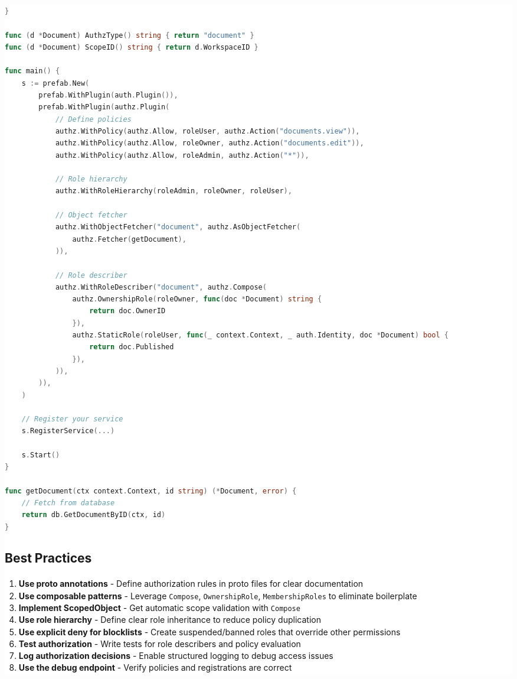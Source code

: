 ```go
}

func (d *Document) AuthzType() string { return "document" }
func (d *Document) ScopeID() string { return d.WorkspaceID }

func main() {
    s := prefab.New(
        prefab.WithPlugin(auth.Plugin()),
        prefab.WithPlugin(authz.Plugin(
            // Define policies
            authz.WithPolicy(authz.Allow, roleUser, authz.Action("documents.view")),
            authz.WithPolicy(authz.Allow, roleOwner, authz.Action("documents.edit")),
            authz.WithPolicy(authz.Allow, roleAdmin, authz.Action("*")),

            // Role hierarchy
            authz.WithRoleHierarchy(roleAdmin, roleOwner, roleUser),

            // Object fetcher
            authz.WithObjectFetcher("document", authz.AsObjectFetcher(
                authz.Fetcher(getDocument),
            )),

            // Role describer
            authz.WithRoleDescriber("document", authz.Compose(
                authz.OwnershipRole(roleOwner, func(doc *Document) string {
                    return doc.OwnerID
                }),
                authz.StaticRole(roleUser, func(_ context.Context, _ auth.Identity, doc *Document) bool {
                    return doc.Published
                }),
            )),
        )),
    )

    // Register your service
    s.RegisterService(...)

    s.Start()
}

func getDocument(ctx context.Context, id string) (*Document, error) {
    // Fetch from database
    return db.GetDocumentByID(ctx, id)
}
```

## Best Practices

1. **Use proto annotations** - Define authorization rules in proto files for clear documentation
2. **Use composable patterns** - Leverage `Compose`, `OwnershipRole`, `MembershipRoles` to eliminate boilerplate
3. **Implement ScopedObject** - Get automatic scope validation with `Compose`
4. **Use role hierarchy** - Define clear role inheritance to reduce policy duplication
5. **Use explicit deny for blocklists** - Create suspended/banned roles that override other permissions
6. **Test authorization** - Write tests for role describers and policy evaluation
7. **Log authorization decisions** - Enable structured logging to debug access issues
8. **Use the debug endpoint** - Verify policies and registrations are correct
